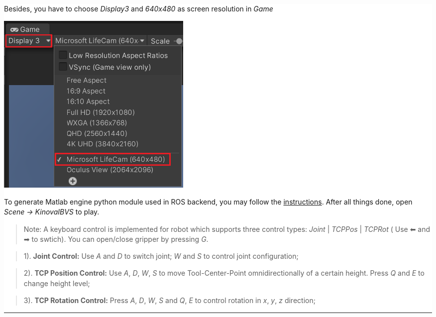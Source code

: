 Besides, you have to choose *Display3* and *640x480* as screen resolution in *Game* 

<img src="Image/Unity/without VR.png" width="360"/>

To generate Matlab engine python module used in ROS backend, you may follow the [instructions](#matlab-engine).
After all things done, open *Scene -> KinovaIBVS* to play.

> Note: A keyboard control is implemented for robot which supports three control types: *Joint* | *TCPPos* | *TCPRot* (
> Use ⬅ and ➡ to swtich). You can open/close gripper by pressing *G*.

> 1). **Joint Control:** Use *A* and *D* to switch joint; *W* and *S* to control joint configuration;

> 2). **TCP Position Control:** Use *A*, *D*, *W*, *S* to move Tool-Center-Point omnidirectionally of a certain height.
> Press *Q* and *E* to change height level;

> 3). **TCP Rotation Control:** Press *A*, *D*, *W*, *S* and *Q*, *E* to control rotation in *x*, *y*, *z* direction;

---